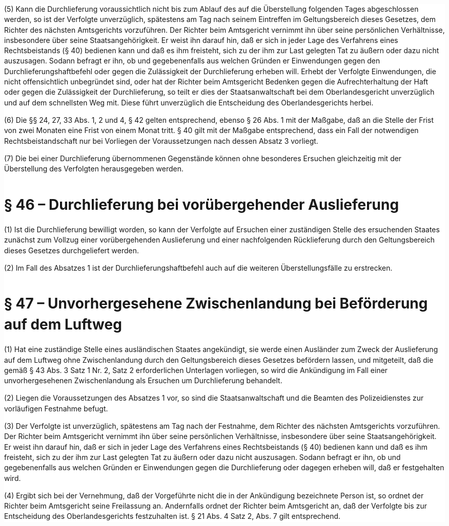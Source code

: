 (5) Kann die Durchlieferung voraussichtlich nicht bis zum Ablauf des auf die Überstellung folgenden Tages abgeschlossen werden, so ist der Verfolgte unverzüglich, spätestens am Tag nach seinem Eintreffen im Geltungsbereich dieses Gesetzes, dem Richter des nächsten Amtsgerichts vorzuführen. Der Richter beim Amtsgericht vernimmt ihn über seine persönlichen Verhältnisse, insbesondere über seine Staatsangehörigkeit. Er weist ihn darauf hin, daß er sich in jeder Lage des Verfahrens eines Rechtsbeistands (§ 40) bedienen kann und daß es ihm freisteht, sich zu der ihm zur Last gelegten Tat zu äußern oder dazu nicht auszusagen. Sodann befragt er ihn, ob und gegebenenfalls aus welchen Gründen er Einwendungen gegen den Durchlieferungshaftbefehl oder gegen die Zulässigkeit der Durchlieferung erheben will. Erhebt der Verfolgte Einwendungen, die nicht offensichtlich unbegründet sind, oder hat der Richter beim Amtsgericht Bedenken gegen die Aufrechterhaltung der Haft oder gegen die Zulässigkeit der Durchlieferung, so teilt er dies der Staatsanwaltschaft bei dem Oberlandesgericht unverzüglich und auf dem schnellsten Weg mit. Diese führt unverzüglich die Entscheidung des Oberlandesgerichts herbei.

(6) Die §§ 24, 27, 33 Abs. 1, 2 und 4, § 42 gelten entsprechend, ebenso § 26 Abs. 1 mit der Maßgabe, daß an die Stelle der Frist von zwei Monaten eine Frist von einem Monat tritt. § 40 gilt mit der Maßgabe entsprechend, dass ein Fall der notwendigen Rechtsbeistandschaft nur bei Vorliegen der Voraussetzungen nach dessen Absatz 3 vorliegt.

(7) Die bei einer Durchlieferung übernommenen Gegenstände können ohne besonderes Ersuchen gleichzeitig mit der Überstellung des Verfolgten herausgegeben werden.

# § 46 – Durchlieferung bei vorübergehender Auslieferung

(1) Ist die Durchlieferung bewilligt worden, so kann der Verfolgte auf Ersuchen einer zuständigen Stelle des ersuchenden Staates zunächst zum Vollzug einer vorübergehenden Auslieferung und einer nachfolgenden Rücklieferung durch den Geltungsbereich dieses Gesetzes durchgeliefert werden.

(2) Im Fall des Absatzes 1 ist der Durchlieferungshaftbefehl auch auf die weiteren Überstellungsfälle zu erstrecken.

# § 47 – Unvorhergesehene Zwischenlandung bei Beförderung auf dem Luftweg

(1) Hat eine zuständige Stelle eines ausländischen Staates angekündigt, sie werde einen Ausländer zum Zweck der Auslieferung auf dem Luftweg ohne Zwischenlandung durch den Geltungsbereich dieses Gesetzes befördern lassen, und mitgeteilt, daß die gemäß § 43 Abs. 3 Satz 1 Nr. 2, Satz 2 erforderlichen Unterlagen vorliegen, so wird die Ankündigung im Fall einer unvorhergesehenen Zwischenlandung als Ersuchen um Durchlieferung behandelt.

(2) Liegen die Voraussetzungen des Absatzes 1 vor, so sind die Staatsanwaltschaft und die Beamten des Polizeidienstes zur vorläufigen Festnahme befugt.

(3) Der Verfolgte ist unverzüglich, spätestens am Tag nach der Festnahme, dem Richter des nächsten Amtsgerichts vorzuführen. Der Richter beim Amtsgericht vernimmt ihn über seine persönlichen Verhältnisse, insbesondere über seine Staatsangehörigkeit. Er weist ihn darauf hin, daß er sich in jeder Lage des Verfahrens eines Rechtsbeistands (§ 40) bedienen kann und daß es ihm freisteht, sich zu der ihm zur Last gelegten Tat zu äußern oder dazu nicht auszusagen. Sodann befragt er ihn, ob und gegebenenfalls aus welchen Gründen er Einwendungen gegen die Durchlieferung oder dagegen erheben will, daß er festgehalten wird.

(4) Ergibt sich bei der Vernehmung, daß der Vorgeführte nicht die in der Ankündigung bezeichnete Person ist, so ordnet der Richter beim Amtsgericht seine Freilassung an. Andernfalls ordnet der Richter beim Amtsgericht an, daß der Verfolgte bis zur Entscheidung des Oberlandesgerichts festzuhalten ist. § 21 Abs. 4 Satz 2, Abs. 7 gilt entsprechend.
